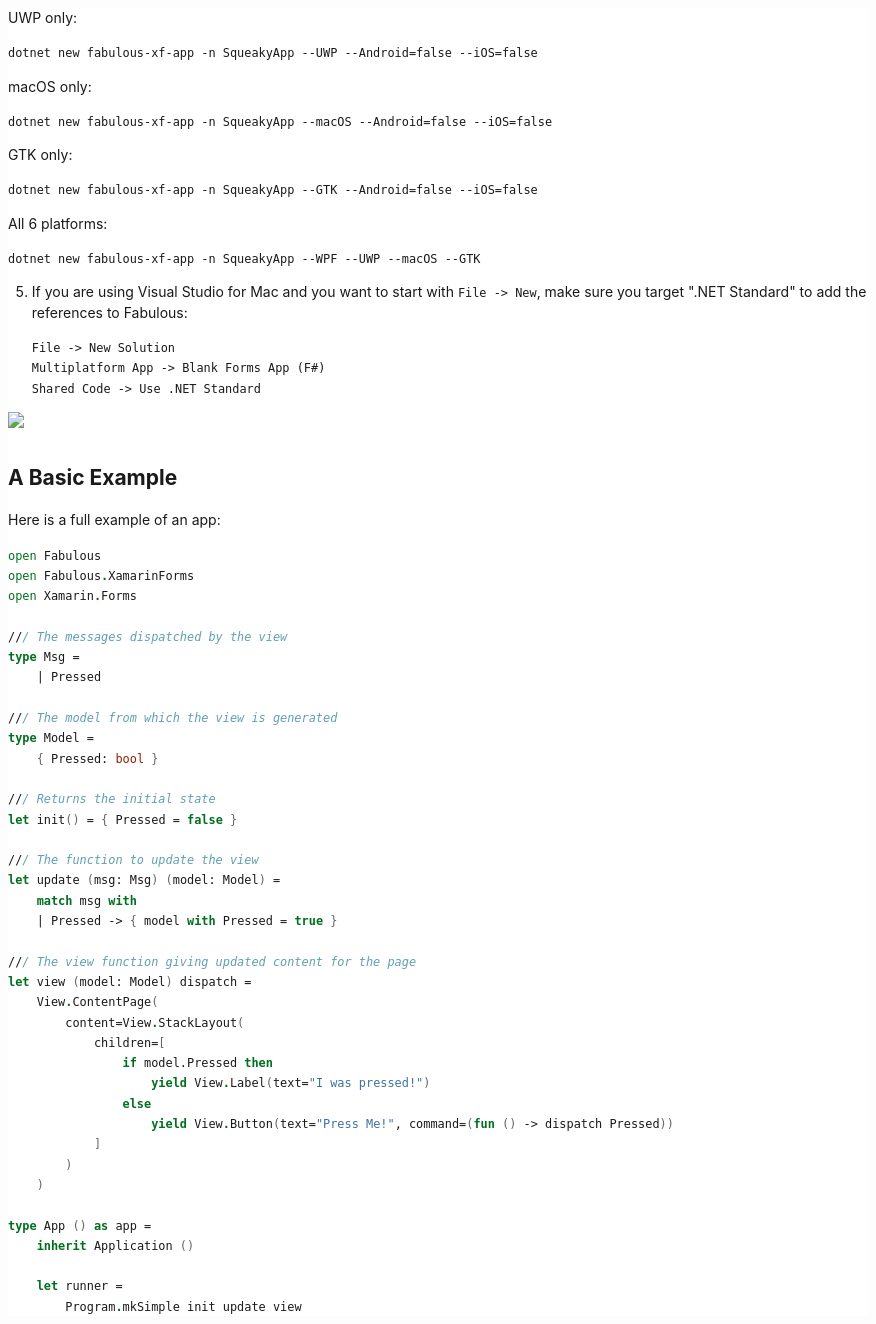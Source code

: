 UWP only:

    dotnet new fabulous-xf-app -n SqueakyApp --UWP --Android=false --iOS=false
   
macOS only:

    dotnet new fabulous-xf-app -n SqueakyApp --macOS --Android=false --iOS=false

GTK only:

    dotnet new fabulous-xf-app -n SqueakyApp --GTK --Android=false --iOS=false

All 6 platforms:

    dotnet new fabulous-xf-app -n SqueakyApp --WPF --UWP --macOS --GTK

5. If you are using Visual Studio for Mac and you want to start with `File -> New`, make sure you target ".NET Standard" to add the references to Fabulous:
       
       File -> New Solution
       Multiplatform App -> Blank Forms App (F#)
       Shared Code -> Use .NET Standard
       
<img src="https://user-images.githubusercontent.com/1394644/45930814-97bfce80-bf32-11e8-8f7a-ebcbcb0247fa.png" width="500"> 

A Basic Example
------

Here is a full example of an app:

```fsharp
open Fabulous
open Fabulous.XamarinForms
open Xamarin.Forms

/// The messages dispatched by the view
type Msg =
    | Pressed

/// The model from which the view is generated
type Model =
    { Pressed: bool }

/// Returns the initial state
let init() = { Pressed = false }

/// The function to update the view
let update (msg: Msg) (model: Model) =
    match msg with
    | Pressed -> { model with Pressed = true }

/// The view function giving updated content for the page
let view (model: Model) dispatch =
    View.ContentPage(
        content=View.StackLayout(
            children=[
                if model.Pressed then
                    yield View.Label(text="I was pressed!")
                else
                    yield View.Button(text="Press Me!", command=(fun () -> dispatch Pressed))
            ]
        )
    )

type App () as app =
    inherit Application ()

    let runner =
        Program.mkSimple init update view
```